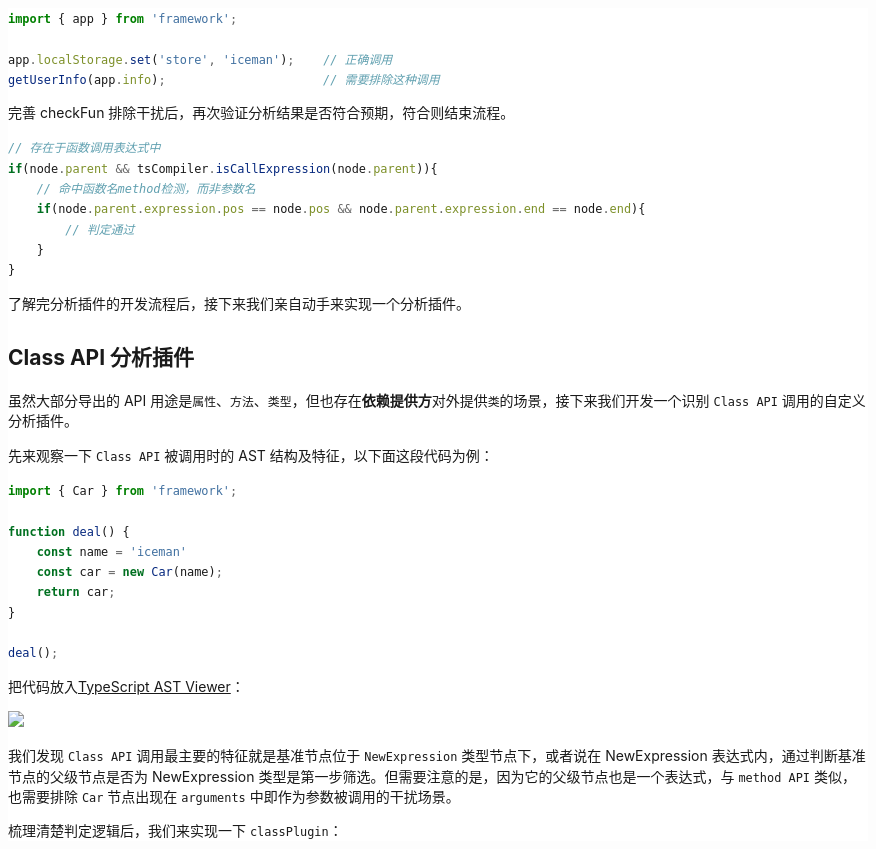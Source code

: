 ```typescript
import { app } from 'framework';

app.localStorage.set('store', 'iceman');    // 正确调用
getUserInfo(app.info);                      // 需要排除这种调用
```

完善 checkFun 排除干扰后，再次验证分析结果是否符合预期，符合则结束流程。

```typescript
// 存在于函数调用表达式中
if(node.parent && tsCompiler.isCallExpression(node.parent)){
    // 命中函数名method检测，而非参数名
    if(node.parent.expression.pos == node.pos && node.parent.expression.end == node.end){
        // 判定通过  
    }
}

```

  


了解完分析插件的开发流程后，接下来我们亲自动手来实现一个分析插件。

  


## Class API 分析插件

虽然大部分导出的 API 用途是`属性`、`方法`、`类型`，但也存在**依赖提供方**对外提供`类`的场景，接下来我们开发一个识别 `Class API` 调用的自定义分析插件。

先来观察一下 `Class API` 被调用时的 AST 结构及特征，以下面这段代码为例：

```typescript
import { Car } from 'framework';

function deal() {
    const name = 'iceman'
    const car = new Car(name);
    return car;
}

deal();
```

把代码放入[TypeScript AST Viewer](https://ts-ast-viewer.com/#code/JYWwDg9gTgLgBAbzgYQIZTgXzgMyhEOAcj1RAFMB3aAayIG4AoRnAVwDsBjGYCduACblUAGwAUASkSMAkJz4BneOzLk4AXmLBO5EKnZFZ89krid0GuOyop0YlRQlMZUcjFZR+5qE0zMhopL0QA)：

![](https://p3-juejin.byteimg.com/tos-cn-i-k3u1fbpfcp/f5db64b92264462c9c54a7da036ca7ff~tplv-k3u1fbpfcp-zoom-1.image)

我们发现 `Class API` 调用最主要的特征就是基准节点位于 `NewExpression` 类型节点下，或者说在 NewExpression 表达式内，通过判断基准节点的父级节点是否为 NewExpression 类型是第一步筛选。但需要注意的是，因为它的父级节点也是一个表达式，与 `method API` 类似，也需要排除 `Car` 节点出现在 `arguments` 中即作为参数被调用的干扰场景。

  


梳理清楚判定逻辑后，我们来实现一下 `classPlugin`：
